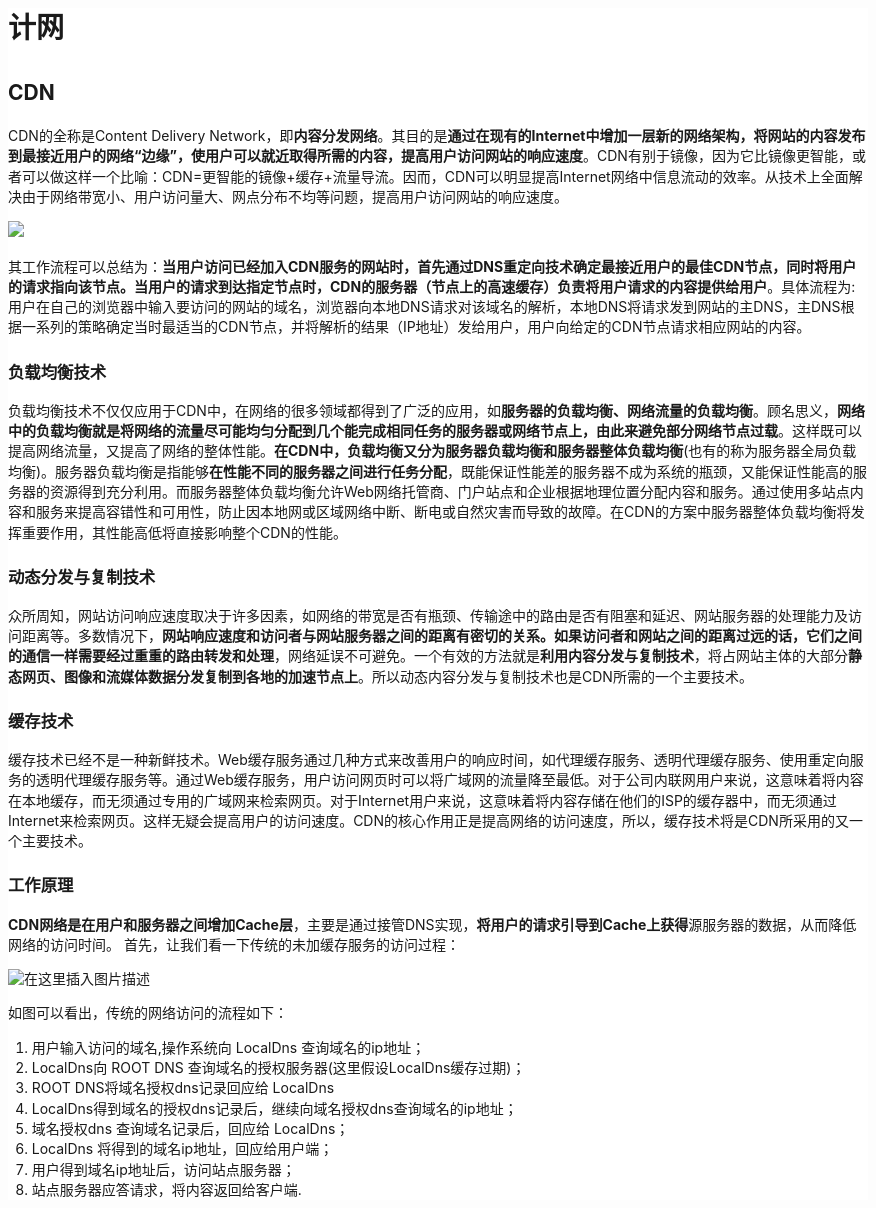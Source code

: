 # 计网

## CDN

CDN的全称是Content Delivery Network，即**内容分发网络**。其目的是**通过在现有的Internet中增加一层新的网络架构，将网站的内容发布到最接近用户的网络“边缘”，使用户可以就近取得所需的内容，提高用户访问网站的响应速度**。CDN有别于镜像，因为它比镜像更智能，或者可以做这样一个比喻：CDN=更智能的镜像+缓存+流量导流。因而，CDN可以明显提高Internet网络中信息流动的效率。从技术上全面解决由于网络带宽小、用户访问量大、网点分布不均等问题，提高用户访问网站的响应速度。

![](https://img-blog.csdn.net/20181018144849100)

其工作流程可以总结为：**当用户访问已经加入CDN服务的网站时，首先通过DNS重定向技术确定最接近用户的最佳CDN节点，同时将用户的请求指向该节点。当用户的请求到达指定节点时，CDN的服务器（节点上的高速缓存）负责将用户请求的内容提供给用户**。具体流程为: 用户在自己的浏览器中输入要访问的网站的域名，浏览器向本地DNS请求对该域名的解析，本地DNS将请求发到网站的主DNS，主DNS根据一系列的策略确定当时最适当的CDN节点，并将解析的结果（IP地址）发给用户，用户向给定的CDN节点请求相应网站的内容。


### 负载均衡技术

负载均衡技术不仅仅应用于CDN中，在网络的很多领域都得到了广泛的应用，如**服务器的负载均衡、网络流量的负载均衡**。顾名思义，**网络中的负载均衡就是将网络的流量尽可能均匀分配到几个能完成相同任务的服务器或网络节点上，由此来避免部分网络节点过载**。这样既可以提高网络流量，又提高了网络的整体性能。**在CDN中，负载均衡又分为服务器负载均衡和服务器整体负载均衡**(也有的称为服务器全局负载均衡)。服务器负载均衡是指能够**在性能不同的服务器之间进行任务分配**，既能保证性能差的服务器不成为系统的瓶颈，又能保证性能高的服务器的资源得到充分利用。而服务器整体负载均衡允许Web网络托管商、门户站点和企业根据地理位置分配内容和服务。通过使用多站点内容和服务来提高容错性和可用性，防止因本地网或区域网络中断、断电或自然灾害而导致的故障。在CDN的方案中服务器整体负载均衡将发挥重要作用，其性能高低将直接影响整个CDN的性能。

### 动态分发与复制技术

众所周知，网站访问响应速度取决于许多因素，如网络的带宽是否有瓶颈、传输途中的路由是否有阻塞和延迟、网站服务器的处理能力及访问距离等。多数情况下，**网站响应速度和访问者与网站服务器之间的距离有密切的关系。**如果访问者和网站之间的距离过远的话，它们之间的通信一样**需要经过重重的路由转发和处理**，网络延误不可避免。一个有效的方法就是**利用内容分发与复制技术**，将占网站主体的大部分**静态网页、图像和流媒体数据分发复制到各地的加速节点上**。所以动态内容分发与复制技术也是CDN所需的一个主要技术。

### 缓存技术

缓存技术已经不是一种新鲜技术。Web缓存服务通过几种方式来改善用户的响应时间，如代理缓存服务、透明代理缓存服务、使用重定向服务的透明代理缓存服务等。通过Web缓存服务，用户访问网页时可以将广域网的流量降至最低。对于公司内联网用户来说，这意味着将内容在本地缓存，而无须通过专用的广域网来检索网页。对于Internet用户来说，这意味着将内容存储在他们的ISP的缓存器中，而无须通过Internet来检索网页。这样无疑会提高用户的访问速度。CDN的核心作用正是提高网络的访问速度，所以，缓存技术将是CDN所采用的又一个主要技术。

### 工作原理

**CDN网络是在用户和服务器之间增加Cache层**，主要是通过接管DNS实现，**将用户的请求引导到Cache上获得**源服务器的数据，从而降低网络的访问时间。
首先，让我们看一下传统的未加缓存服务的访问过程：

![在这里插入图片描述](https://img-blog.csdn.net/20181018151508334)

如图可以看出，传统的网络访问的流程如下：

1. 用户输入访问的域名,操作系统向 LocalDns 查询域名的ip地址；
2. LocalDns向 ROOT DNS 查询域名的授权服务器(这里假设LocalDns缓存过期)；
3. ROOT DNS将域名授权dns记录回应给 LocalDns
4. LocalDns得到域名的授权dns记录后，继续向域名授权dns查询域名的ip地址；
5. 域名授权dns 查询域名记录后，回应给 LocalDns；
6. LocalDns 将得到的域名ip地址，回应给用户端；
7. 用户得到域名ip地址后，访问站点服务器；
8. 站点服务器应答请求，将内容返回给客户端.
